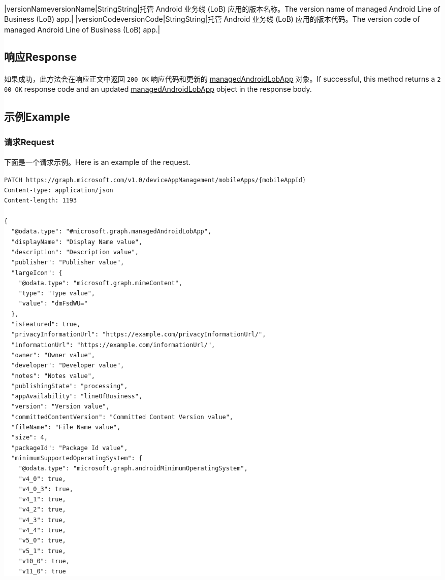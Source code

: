 |<span data-ttu-id="6cc9f-216">versionName</span><span class="sxs-lookup"><span data-stu-id="6cc9f-216">versionName</span></span>|<span data-ttu-id="6cc9f-217">String</span><span class="sxs-lookup"><span data-stu-id="6cc9f-217">String</span></span>|<span data-ttu-id="6cc9f-218">托管 Android 业务线 (LoB) 应用的版本名称。</span><span class="sxs-lookup"><span data-stu-id="6cc9f-218">The version name of managed Android Line of Business (LoB) app.</span></span>|
|<span data-ttu-id="6cc9f-219">versionCode</span><span class="sxs-lookup"><span data-stu-id="6cc9f-219">versionCode</span></span>|<span data-ttu-id="6cc9f-220">String</span><span class="sxs-lookup"><span data-stu-id="6cc9f-220">String</span></span>|<span data-ttu-id="6cc9f-221">托管 Android 业务线 (LoB) 应用的版本代码。</span><span class="sxs-lookup"><span data-stu-id="6cc9f-221">The version code of managed Android Line of Business (LoB) app.</span></span>|



## <a name="response"></a><span data-ttu-id="6cc9f-222">响应</span><span class="sxs-lookup"><span data-stu-id="6cc9f-222">Response</span></span>
<span data-ttu-id="6cc9f-223">如果成功，此方法会在响应正文中返回 `200 OK` 响应代码和更新的 [managedAndroidLobApp](../resources/intune-apps-managedandroidlobapp.md) 对象。</span><span class="sxs-lookup"><span data-stu-id="6cc9f-223">If successful, this method returns a `200 OK` response code and an updated [managedAndroidLobApp](../resources/intune-apps-managedandroidlobapp.md) object in the response body.</span></span>

## <a name="example"></a><span data-ttu-id="6cc9f-224">示例</span><span class="sxs-lookup"><span data-stu-id="6cc9f-224">Example</span></span>

### <a name="request"></a><span data-ttu-id="6cc9f-225">请求</span><span class="sxs-lookup"><span data-stu-id="6cc9f-225">Request</span></span>
<span data-ttu-id="6cc9f-226">下面是一个请求示例。</span><span class="sxs-lookup"><span data-stu-id="6cc9f-226">Here is an example of the request.</span></span>
``` http
PATCH https://graph.microsoft.com/v1.0/deviceAppManagement/mobileApps/{mobileAppId}
Content-type: application/json
Content-length: 1193

{
  "@odata.type": "#microsoft.graph.managedAndroidLobApp",
  "displayName": "Display Name value",
  "description": "Description value",
  "publisher": "Publisher value",
  "largeIcon": {
    "@odata.type": "microsoft.graph.mimeContent",
    "type": "Type value",
    "value": "dmFsdWU="
  },
  "isFeatured": true,
  "privacyInformationUrl": "https://example.com/privacyInformationUrl/",
  "informationUrl": "https://example.com/informationUrl/",
  "owner": "Owner value",
  "developer": "Developer value",
  "notes": "Notes value",
  "publishingState": "processing",
  "appAvailability": "lineOfBusiness",
  "version": "Version value",
  "committedContentVersion": "Committed Content Version value",
  "fileName": "File Name value",
  "size": 4,
  "packageId": "Package Id value",
  "minimumSupportedOperatingSystem": {
    "@odata.type": "microsoft.graph.androidMinimumOperatingSystem",
    "v4_0": true,
    "v4_0_3": true,
    "v4_1": true,
    "v4_2": true,
    "v4_3": true,
    "v4_4": true,
    "v5_0": true,
    "v5_1": true,
    "v10_0": true,
    "v11_0": true
```